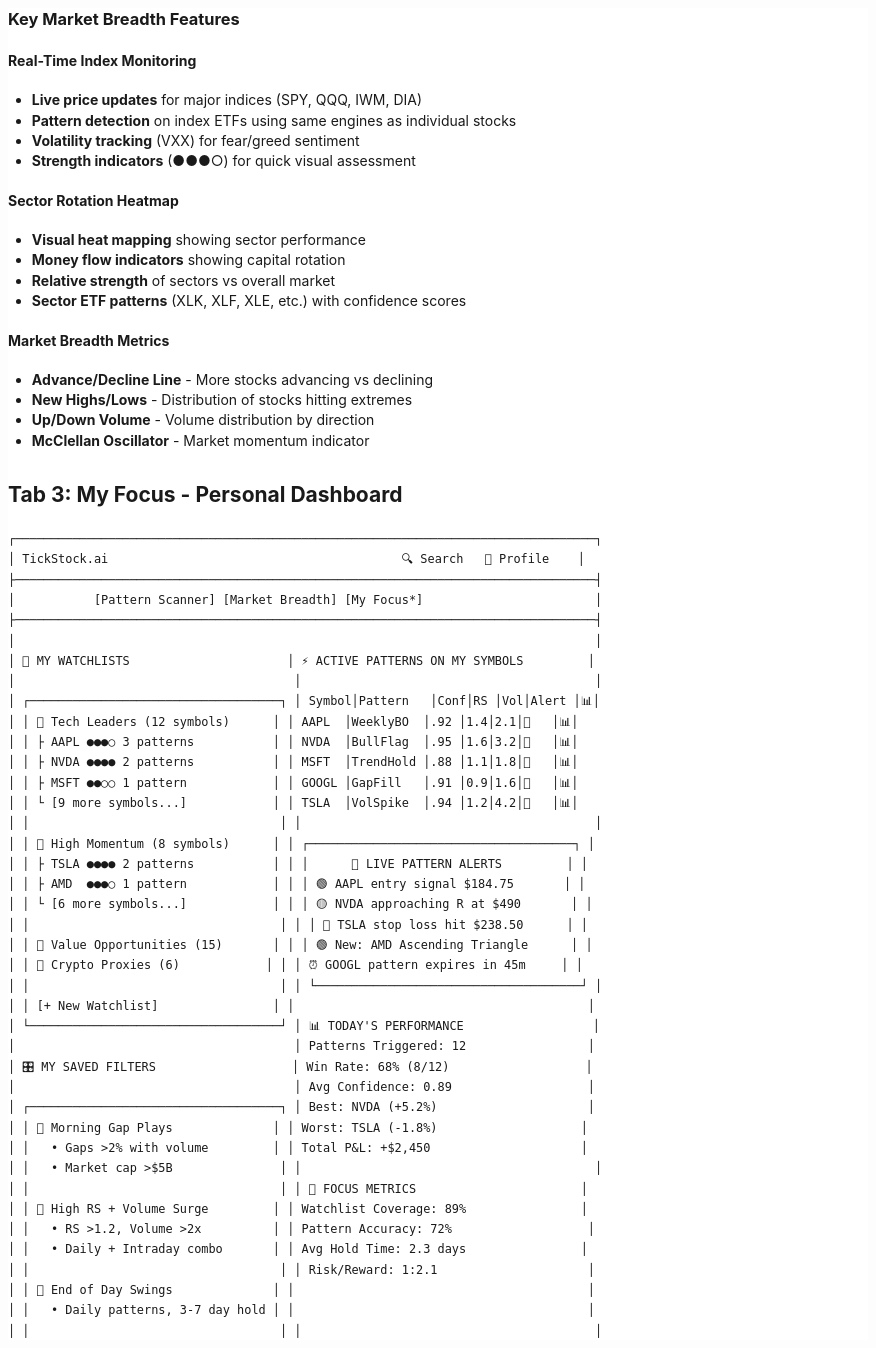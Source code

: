 ### Key Market Breadth Features

#### Real-Time Index Monitoring
- **Live price updates** for major indices (SPY, QQQ, IWM, DIA)
- **Pattern detection** on index ETFs using same engines as individual stocks
- **Volatility tracking** (VXX) for fear/greed sentiment
- **Strength indicators** (●●●○) for quick visual assessment

#### Sector Rotation Heatmap
- **Visual heat mapping** showing sector performance
- **Money flow indicators** showing capital rotation
- **Relative strength** of sectors vs overall market
- **Sector ETF patterns** (XLK, XLF, XLE, etc.) with confidence scores

#### Market Breadth Metrics
- **Advance/Decline Line** - More stocks advancing vs declining
- **New Highs/Lows** - Distribution of stocks hitting extremes  
- **Up/Down Volume** - Volume distribution by direction
- **McClellan Oscillator** - Market momentum indicator

## Tab 3: My Focus - Personal Dashboard

```
┌─────────────────────────────────────────────────────────────────────────────────┐
│ TickStock.ai                                         🔍 Search   👤 Profile    │
├─────────────────────────────────────────────────────────────────────────────────┤
│           [Pattern Scanner] [Market Breadth] [My Focus*]                        │
├─────────────────────────────────────────────────────────────────────────────────┤
│                                                                                 │
│ 📁 MY WATCHLISTS                      │ ⚡ ACTIVE PATTERNS ON MY SYMBOLS         │
│                                       │                                         │
│ ┌───────────────────────────────────┐ │ Symbol│Pattern   │Conf│RS │Vol│Alert │📊│
│ │ 📂 Tech Leaders (12 symbols)      │ │ AAPL  │WeeklyBO  │.92 │1.4│2.1│🔔   │📊│
│ │ ├ AAPL ●●●○ 3 patterns           │ │ NVDA  │BullFlag  │.95 │1.6│3.2│🔕   │📊│
│ │ ├ NVDA ●●●● 2 patterns           │ │ MSFT  │TrendHold │.88 │1.1│1.8│🔕   │📊│
│ │ ├ MSFT ●●○○ 1 pattern            │ │ GOOGL │GapFill   │.91 │0.9│1.6│🔔   │📊│
│ │ └ [9 more symbols...]            │ │ TSLA  │VolSpike  │.94 │1.2│4.2│🔔   │📊│
│ │                                   │ │                                         │
│ │ 📂 High Momentum (8 symbols)      │ │ ┌─────────────────────────────────────┐ │
│ │ ├ TSLA ●●●● 2 patterns           │ │ │      🚨 LIVE PATTERN ALERTS         │ │
│ │ ├ AMD  ●●●○ 1 pattern            │ │ │ 🟢 AAPL entry signal $184.75       │ │
│ │ └ [6 more symbols...]            │ │ │ 🟡 NVDA approaching R at $490       │ │
│ │                                   │ │ │ 🔴 TSLA stop loss hit $238.50      │ │
│ │ 📂 Value Opportunities (15)       │ │ │ 🟢 New: AMD Ascending Triangle      │ │
│ │ 📂 Crypto Proxies (6)            │ │ │ ⏰ GOOGL pattern expires in 45m     │ │
│ │                                   │ │ └─────────────────────────────────────┘ │
│ │ [+ New Watchlist]                │ │                                         │
│ └───────────────────────────────────┘ │ 📊 TODAY'S PERFORMANCE                  │
│                                       │ Patterns Triggered: 12                 │
│ 🎛️ MY SAVED FILTERS                   │ Win Rate: 68% (8/12)                   │
│                                       │ Avg Confidence: 0.89                   │
│ ┌───────────────────────────────────┐ │ Best: NVDA (+5.2%)                     │
│ │ 📂 Morning Gap Plays              │ │ Worst: TSLA (-1.8%)                    │
│ │   • Gaps >2% with volume         │ │ Total P&L: +$2,450                     │
│ │   • Market cap >$5B               │ │                                         │
│ │                                   │ │ 🎯 FOCUS METRICS                       │
│ │ 📂 High RS + Volume Surge         │ │ Watchlist Coverage: 89%                │
│ │   • RS >1.2, Volume >2x          │ │ Pattern Accuracy: 72%                   │
│ │   • Daily + Intraday combo       │ │ Avg Hold Time: 2.3 days                │
│ │                                   │ │ Risk/Reward: 1:2.1                     │
│ │ 📂 End of Day Swings              │ │                                         │
│ │   • Daily patterns, 3-7 day hold │ │                                         │
│ │                                   │ │                                         │
```